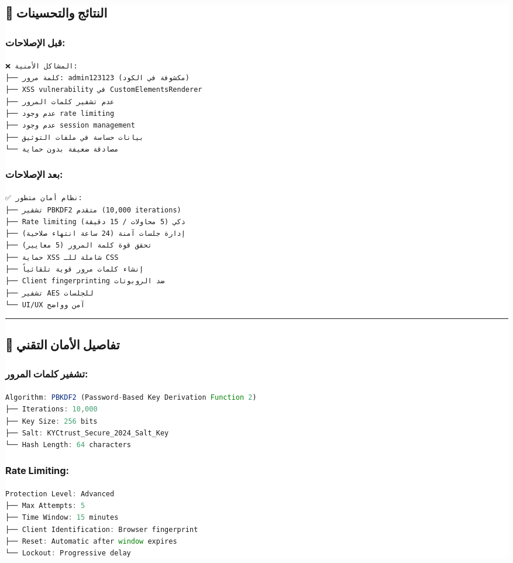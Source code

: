 
## 🎯 **النتائج والتحسينات**

### **قبل الإصلاحات:**
```
❌ المشاكل الأمنية:
├── كلمة مرور: admin123123 (مكشوفة في الكود)
├── XSS vulnerability في CustomElementsRenderer
├── عدم تشفير كلمات المرور
├── عدم وجود rate limiting
├── عدم وجود session management
├── بيانات حساسة في ملفات التوثيق
└── مصادقة ضعيفة بدون حماية
```

### **بعد الإصلاحات:**
```
✅ نظام أمان متطور:
├── تشفير PBKDF2 متقدم (10,000 iterations)
├── Rate limiting ذكي (5 محاولات / 15 دقيقة) 
├── إدارة جلسات آمنة (24 ساعة انتهاء صلاحية)
├── تحقق قوة كلمة المرور (5 معايير)
├── حماية XSS شاملة للـ CSS
├── إنشاء كلمات مرور قوية تلقائياً
├── Client fingerprinting ضد الروبوتات
├── تشفير AES للجلسات
└── UI/UX آمن وواضح
```

---

## 🔐 **تفاصيل الأمان التقني**

### **تشفير كلمات المرور:**
```typescript
Algorithm: PBKDF2 (Password-Based Key Derivation Function 2)
├── Iterations: 10,000
├── Key Size: 256 bits
├── Salt: KYCtrust_Secure_2024_Salt_Key
└── Hash Length: 64 characters
```

### **Rate Limiting:**
```typescript
Protection Level: Advanced
├── Max Attempts: 5
├── Time Window: 15 minutes
├── Client Identification: Browser fingerprint
├── Reset: Automatic after window expires
└── Lockout: Progressive delay
```
